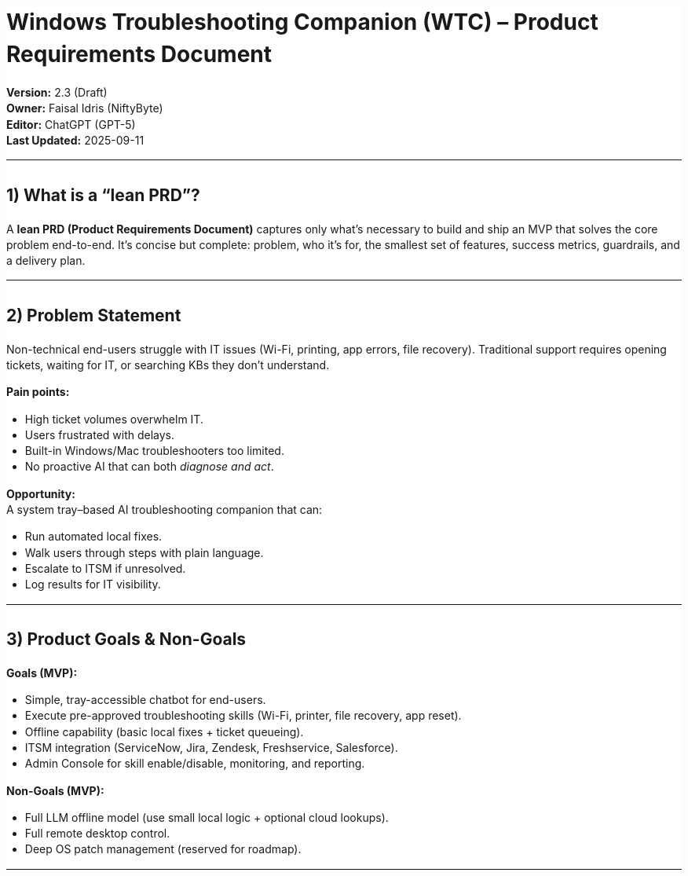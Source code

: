 # Windows Troubleshooting Companion (WTC) – Product Requirements Document  
**Version:** 2.3 (Draft)  
**Owner:** Faisal Idris (NiftyByte)  
**Editor:** ChatGPT (GPT-5)  
**Last Updated:** 2025-09-11  

---

## 1) What is a “lean PRD”?  
A **lean PRD (Product Requirements Document)** captures only what’s necessary to build and ship an MVP that solves the core problem end-to-end. It’s concise but complete: problem, who it’s for, the smallest set of features, success metrics, guardrails, and a delivery plan.  

---

## 2) Problem Statement  
Non-technical end-users struggle with IT issues (Wi-Fi, printing, app errors, file recovery). Traditional support requires opening tickets, waiting for IT, or searching KBs they don’t understand.  

**Pain points:**  
- High ticket volumes overwhelm IT.  
- Users frustrated with delays.  
- Built-in Windows/Mac troubleshooters too limited.  
- No proactive AI that can both *diagnose and act*.  

**Opportunity:**  
A system tray–based AI troubleshooting companion that can:  
- Run automated local fixes.  
- Walk users through steps with plain language.  
- Escalate to ITSM if unresolved.  
- Log results for IT visibility.  

---

## 3) Product Goals & Non-Goals  

**Goals (MVP):**  
- Simple, tray-accessible chatbot for end-users.  
- Execute pre-approved troubleshooting skills (Wi-Fi, printer, file recovery, app reset).  
- Offline capability (basic local fixes + ticket queueing).  
- ITSM integration (ServiceNow, Jira, Zendesk, Freshservice, Salesforce).  
- Admin Console for skill enable/disable, monitoring, and reporting.  

**Non-Goals (MVP):**  
- Full LLM offline model (use small local logic + optional cloud lookups).  
- Full remote desktop control.  
- Deep OS patch management (reserved for roadmap).  

---
